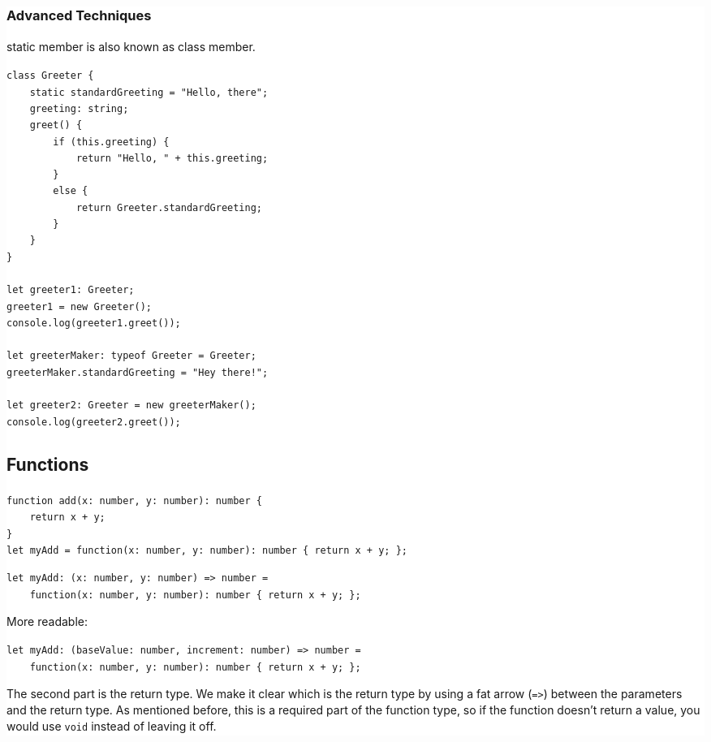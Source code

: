 ### Advanced Techniques

static member is also known as class member.

```
class Greeter {
    static standardGreeting = "Hello, there";
    greeting: string;
    greet() {
        if (this.greeting) {
            return "Hello, " + this.greeting;
        }
        else {
            return Greeter.standardGreeting;
        }
    }
}

let greeter1: Greeter;
greeter1 = new Greeter();
console.log(greeter1.greet());

let greeterMaker: typeof Greeter = Greeter;
greeterMaker.standardGreeting = "Hey there!";

let greeter2: Greeter = new greeterMaker();
console.log(greeter2.greet());
```

## Functions

```
function add(x: number, y: number): number {
    return x + y;
}
let myAdd = function(x: number, y: number): number { return x + y; };
```

```
let myAdd: (x: number, y: number) => number =
    function(x: number, y: number): number { return x + y; };
```

More readable: 

```
let myAdd: (baseValue: number, increment: number) => number =
    function(x: number, y: number): number { return x + y; };
```

The second part is the return type. We make it clear which is the return type by using a fat arrow (`=>`) between the parameters and the return type. As mentioned before, this is a required part of the function type, so if the function doesn’t return a value, you would use `void` instead of leaving it off.
